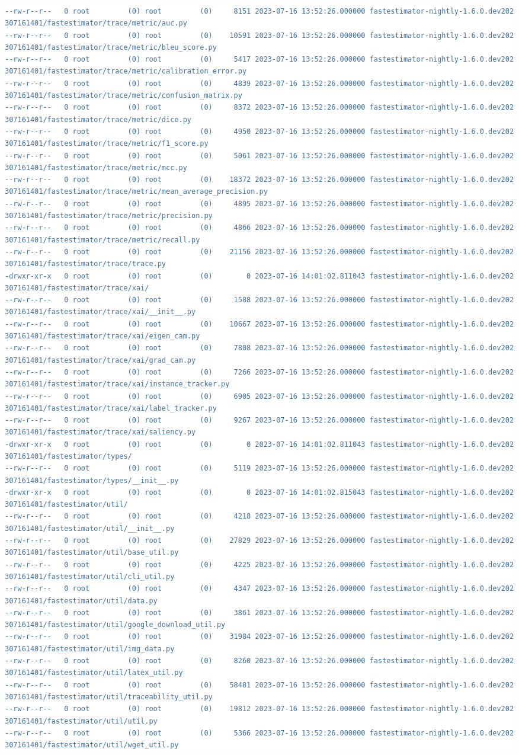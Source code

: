 ```diff
--rw-r--r--   0 root         (0) root         (0)     8151 2023-07-16 13:52:26.000000 fastestimator-nightly-1.6.0.dev202307161401/fastestimator/trace/metric/auc.py
--rw-r--r--   0 root         (0) root         (0)    10591 2023-07-16 13:52:26.000000 fastestimator-nightly-1.6.0.dev202307161401/fastestimator/trace/metric/bleu_score.py
--rw-r--r--   0 root         (0) root         (0)     5417 2023-07-16 13:52:26.000000 fastestimator-nightly-1.6.0.dev202307161401/fastestimator/trace/metric/calibration_error.py
--rw-r--r--   0 root         (0) root         (0)     4839 2023-07-16 13:52:26.000000 fastestimator-nightly-1.6.0.dev202307161401/fastestimator/trace/metric/confusion_matrix.py
--rw-r--r--   0 root         (0) root         (0)     8372 2023-07-16 13:52:26.000000 fastestimator-nightly-1.6.0.dev202307161401/fastestimator/trace/metric/dice.py
--rw-r--r--   0 root         (0) root         (0)     4950 2023-07-16 13:52:26.000000 fastestimator-nightly-1.6.0.dev202307161401/fastestimator/trace/metric/f1_score.py
--rw-r--r--   0 root         (0) root         (0)     5061 2023-07-16 13:52:26.000000 fastestimator-nightly-1.6.0.dev202307161401/fastestimator/trace/metric/mcc.py
--rw-r--r--   0 root         (0) root         (0)    18372 2023-07-16 13:52:26.000000 fastestimator-nightly-1.6.0.dev202307161401/fastestimator/trace/metric/mean_average_precision.py
--rw-r--r--   0 root         (0) root         (0)     4895 2023-07-16 13:52:26.000000 fastestimator-nightly-1.6.0.dev202307161401/fastestimator/trace/metric/precision.py
--rw-r--r--   0 root         (0) root         (0)     4866 2023-07-16 13:52:26.000000 fastestimator-nightly-1.6.0.dev202307161401/fastestimator/trace/metric/recall.py
--rw-r--r--   0 root         (0) root         (0)    21156 2023-07-16 13:52:26.000000 fastestimator-nightly-1.6.0.dev202307161401/fastestimator/trace/trace.py
-drwxr-xr-x   0 root         (0) root         (0)        0 2023-07-16 14:01:02.811043 fastestimator-nightly-1.6.0.dev202307161401/fastestimator/trace/xai/
--rw-r--r--   0 root         (0) root         (0)     1588 2023-07-16 13:52:26.000000 fastestimator-nightly-1.6.0.dev202307161401/fastestimator/trace/xai/__init__.py
--rw-r--r--   0 root         (0) root         (0)    10667 2023-07-16 13:52:26.000000 fastestimator-nightly-1.6.0.dev202307161401/fastestimator/trace/xai/eigen_cam.py
--rw-r--r--   0 root         (0) root         (0)     7808 2023-07-16 13:52:26.000000 fastestimator-nightly-1.6.0.dev202307161401/fastestimator/trace/xai/grad_cam.py
--rw-r--r--   0 root         (0) root         (0)     7266 2023-07-16 13:52:26.000000 fastestimator-nightly-1.6.0.dev202307161401/fastestimator/trace/xai/instance_tracker.py
--rw-r--r--   0 root         (0) root         (0)     6905 2023-07-16 13:52:26.000000 fastestimator-nightly-1.6.0.dev202307161401/fastestimator/trace/xai/label_tracker.py
--rw-r--r--   0 root         (0) root         (0)     9267 2023-07-16 13:52:26.000000 fastestimator-nightly-1.6.0.dev202307161401/fastestimator/trace/xai/saliency.py
-drwxr-xr-x   0 root         (0) root         (0)        0 2023-07-16 14:01:02.811043 fastestimator-nightly-1.6.0.dev202307161401/fastestimator/types/
--rw-r--r--   0 root         (0) root         (0)     5119 2023-07-16 13:52:26.000000 fastestimator-nightly-1.6.0.dev202307161401/fastestimator/types/__init__.py
-drwxr-xr-x   0 root         (0) root         (0)        0 2023-07-16 14:01:02.815043 fastestimator-nightly-1.6.0.dev202307161401/fastestimator/util/
--rw-r--r--   0 root         (0) root         (0)     4218 2023-07-16 13:52:26.000000 fastestimator-nightly-1.6.0.dev202307161401/fastestimator/util/__init__.py
--rw-r--r--   0 root         (0) root         (0)    27829 2023-07-16 13:52:26.000000 fastestimator-nightly-1.6.0.dev202307161401/fastestimator/util/base_util.py
--rw-r--r--   0 root         (0) root         (0)     4225 2023-07-16 13:52:26.000000 fastestimator-nightly-1.6.0.dev202307161401/fastestimator/util/cli_util.py
--rw-r--r--   0 root         (0) root         (0)     4347 2023-07-16 13:52:26.000000 fastestimator-nightly-1.6.0.dev202307161401/fastestimator/util/data.py
--rw-r--r--   0 root         (0) root         (0)     3861 2023-07-16 13:52:26.000000 fastestimator-nightly-1.6.0.dev202307161401/fastestimator/util/google_download_util.py
--rw-r--r--   0 root         (0) root         (0)    31984 2023-07-16 13:52:26.000000 fastestimator-nightly-1.6.0.dev202307161401/fastestimator/util/img_data.py
--rw-r--r--   0 root         (0) root         (0)     8260 2023-07-16 13:52:26.000000 fastestimator-nightly-1.6.0.dev202307161401/fastestimator/util/latex_util.py
--rw-r--r--   0 root         (0) root         (0)    58481 2023-07-16 13:52:26.000000 fastestimator-nightly-1.6.0.dev202307161401/fastestimator/util/traceability_util.py
--rw-r--r--   0 root         (0) root         (0)    19812 2023-07-16 13:52:26.000000 fastestimator-nightly-1.6.0.dev202307161401/fastestimator/util/util.py
--rw-r--r--   0 root         (0) root         (0)     5366 2023-07-16 13:52:26.000000 fastestimator-nightly-1.6.0.dev202307161401/fastestimator/util/wget_util.py
```